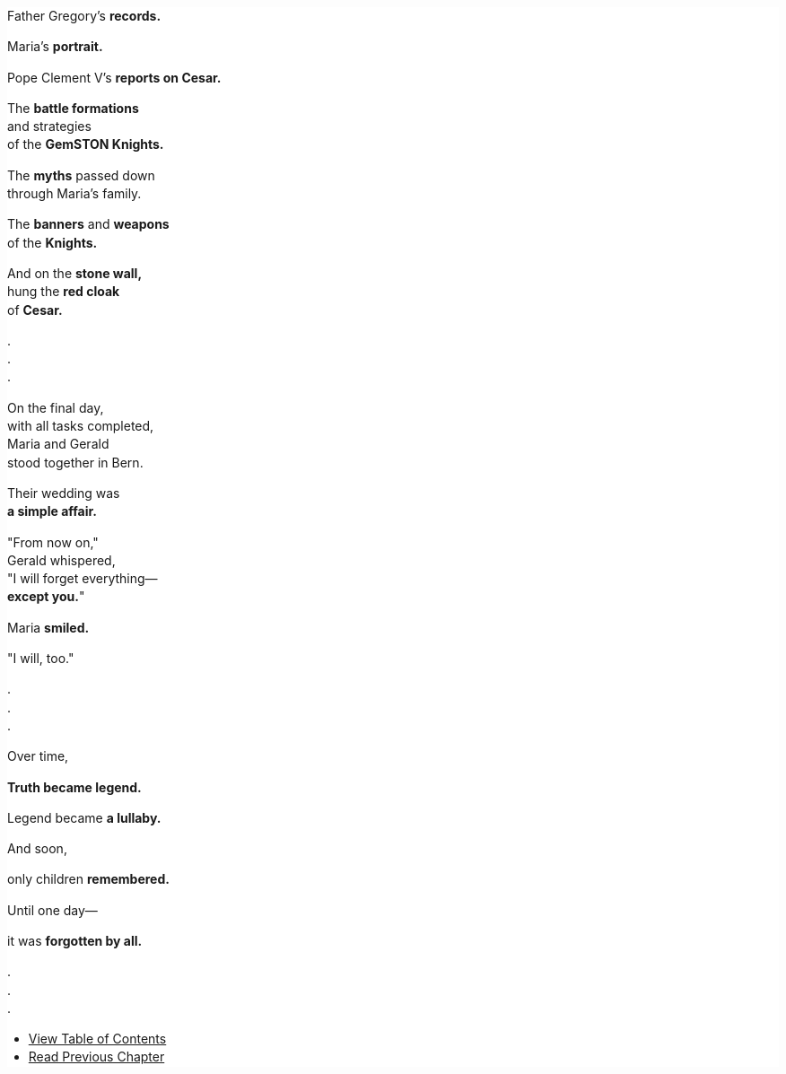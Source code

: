 Father Gregory’s **records.**  

Maria’s **portrait.**  

Pope Clement V’s **reports on Cesar.**  

The **battle formations**  
and strategies  
of the **GemSTON Knights.**  

The **myths** passed down  
through Maria’s family.  

The **banners** and **weapons**  
of the **Knights.**  

And on the **stone wall,**  
hung the **red cloak**  
of **Cesar.**  

.  
.  
.  

On the final day,  
with all tasks completed,  
Maria and Gerald  
stood together in Bern.  

Their wedding was  
**a simple affair.**  

"From now on,"  
Gerald whispered,  
"I will forget everything—  
**except you.**"  

Maria **smiled.**  

"I will, too."  

.  
.  
.  

Over time,  

**Truth became legend.**  

Legend became **a lullaby.**  

And soon,  

only children **remembered.**  

Until one day—  

it was **forgotten by all.**  

.  
.  
.  

      

* [View Table of Contents](content_en.md)     
* [Read Previous Chapter](/01_gemston/EN/EN_36.md)     
